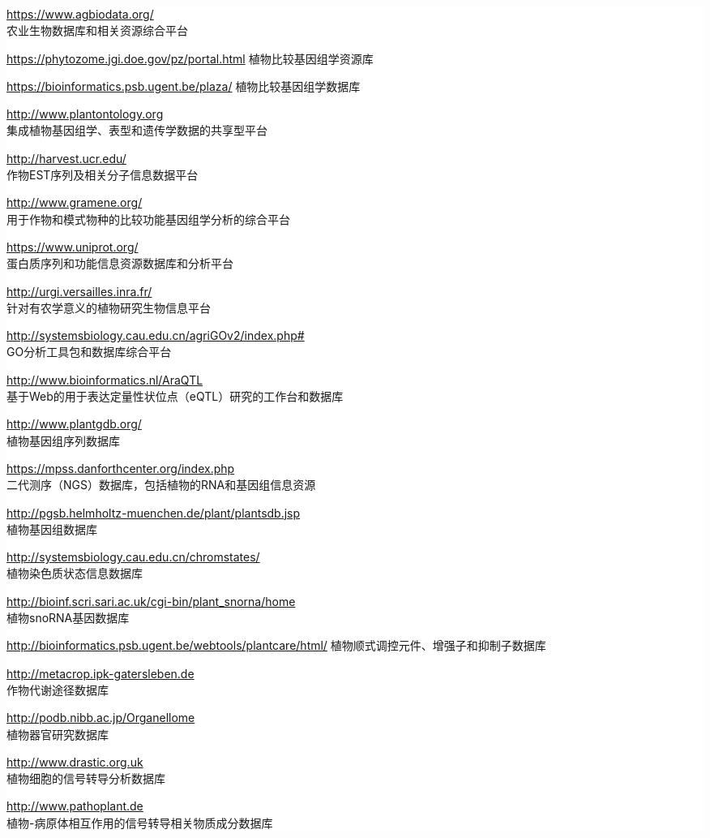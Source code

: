 https://www.agbiodata.org/  
农业生物数据库和相关资源综合平台    

https://phytozome.jgi.doe.gov/pz/portal.html
植物比较基因组学资源库    

https://bioinformatics.psb.ugent.be/plaza/
植物比较基因组学数据库    

http://www.plantontology.org  
集成植物基因组学、表型和遗传学数据的共享型平台    

http://harvest.ucr.edu/   
作物EST序列及相关分子信息数据平台    

http://www.gramene.org/   
用于作物和模式物种的比较功能基因组学分析的综合平台    

https://www.uniprot.org/   
蛋白质序列和功能信息资源数据库和分析平台 

http://urgi.versailles.inra.fr/    
针对有农学意义的植物研究生物信息平台    

http://systemsbiology.cau.edu.cn/agriGOv2/index.php#   
GO分析工具包和数据库综合平台    

http://www.bioinformatics.nl/AraQTL   
基于Web的用于表达定量性状位点（eQTL）研究的工作台和数据库    

http://www.plantgdb.org/  
植物基因组序列数据库    

https://mpss.danforthcenter.org/index.php   
二代测序（NGS）数据库，包括植物的RNA和基因组信息资源    

http://pgsb.helmholtz-muenchen.de/plant/plantsdb.jsp   
植物基因组数据库    

http://systemsbiology.cau.edu.cn/chromstates/   
植物染色质状态信息数据库    

http://bioinf.scri.sari.ac.uk/cgi-bin/plant_snorna/home   
植物snoRNA基因数据库    

http://bioinformatics.psb.ugent.be/webtools/plantcare/html/ 
植物顺式调控元件、增强子和抑制子数据库    

http://metacrop.ipk-gatersleben.de   
作物代谢途径数据库    

http://podb.nibb.ac.jp/Organellome   
植物器官研究数据库    

http://www.drastic.org.uk   
植物细胞的信号转导分析数据库    

http://www.pathoplant.de  
植物-病原体相互作用的信号转导相关物质成分数据库    
